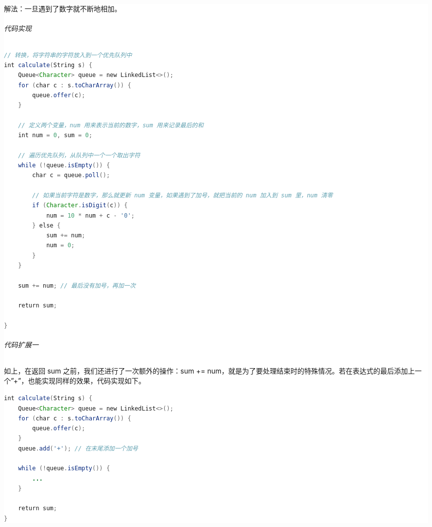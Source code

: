 解法：一旦遇到了数字就不断地相加。



###### 代码实现

```java
// 转换，将字符串的字符放入到一个优先队列中
int calculate(String s) {
    Queue<Character> queue = new LinkedList<>();
    for (char c : s.toCharArray()) {
        queue.offer(c);
    }
 
    // 定义两个变量，num 用来表示当前的数字，sum 用来记录最后的和 
    int num = 0, sum = 0;
 
    // 遍历优先队列，从队列中一个一个取出字符 
    while (!queue.isEmpty()) {
        char c = queue.poll();

        // 如果当前字符是数字，那么就更新 num 变量，如果遇到了加号，就把当前的 num 加入到 sum 里，num 清零
        if (Character.isDigit(c)) {
            num = 10 * num + c - '0';
        } else {
            sum += num;
            num = 0;
        }
    }
  
    sum += num; // 最后没有加号，再加一次

    return sum;
  
}
```



###### 代码扩展一

如上，在返回 sum 之前，我们还进行了一次额外的操作：sum += num，就是为了要处理结束时的特殊情况。若在表达式的最后添加上一个”+”，也能实现同样的效果，代码实现如下。

```java
int calculate(String s) {
    Queue<Character> queue = new LinkedList<>();
    for (char c : s.toCharArray()) {
        queue.offer(c);
    }
    queue.add('+'); // 在末尾添加一个加号
  
    while (!queue.isEmpty()) {
        ...
    }

    return sum;
}
```
